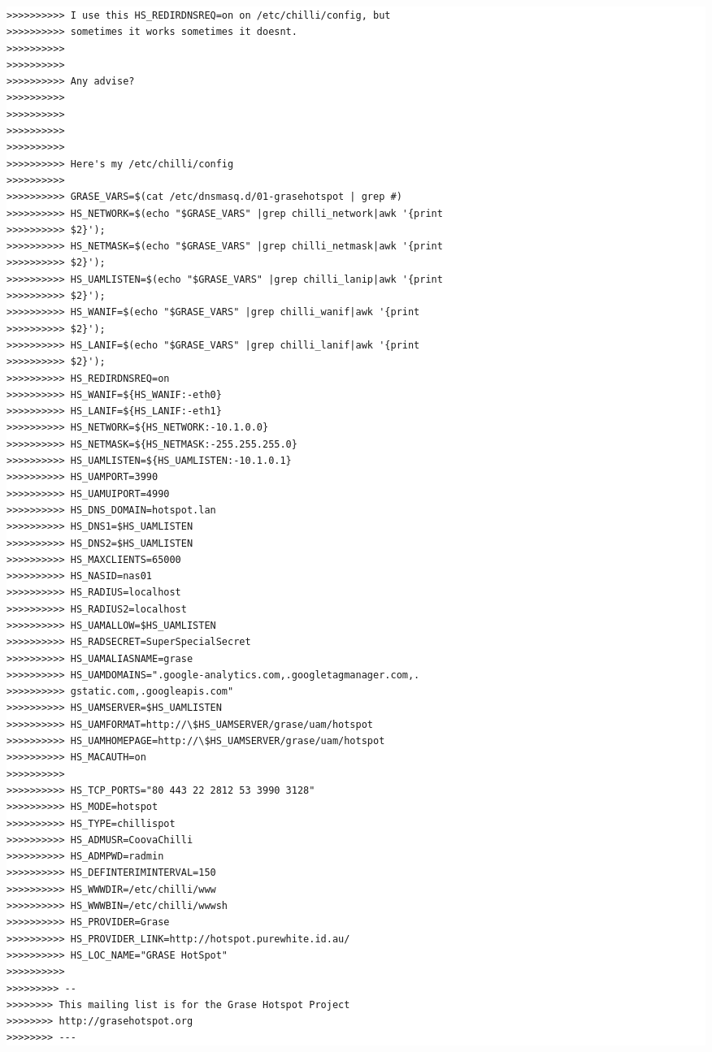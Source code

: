 ```
>>>>>>>>>> I use this HS_REDIRDNSREQ=on on /etc/chilli/config, but
>>>>>>>>>> sometimes it works sometimes it doesnt.
>>>>>>>>>>
>>>>>>>>>>
>>>>>>>>>> Any advise?
>>>>>>>>>>
>>>>>>>>>>
>>>>>>>>>>
>>>>>>>>>>
>>>>>>>>>> Here's my /etc/chilli/config
>>>>>>>>>>
>>>>>>>>>> GRASE_VARS=$(cat /etc/dnsmasq.d/01-grasehotspot | grep #)
>>>>>>>>>> HS_NETWORK=$(echo "$GRASE_VARS" |grep chilli_network|awk '{print
>>>>>>>>>> $2}');
>>>>>>>>>> HS_NETMASK=$(echo "$GRASE_VARS" |grep chilli_netmask|awk '{print
>>>>>>>>>> $2}');
>>>>>>>>>> HS_UAMLISTEN=$(echo "$GRASE_VARS" |grep chilli_lanip|awk '{print
>>>>>>>>>> $2}');
>>>>>>>>>> HS_WANIF=$(echo "$GRASE_VARS" |grep chilli_wanif|awk '{print
>>>>>>>>>> $2}');
>>>>>>>>>> HS_LANIF=$(echo "$GRASE_VARS" |grep chilli_lanif|awk '{print
>>>>>>>>>> $2}');
>>>>>>>>>> HS_REDIRDNSREQ=on
>>>>>>>>>> HS_WANIF=${HS_WANIF:-eth0}
>>>>>>>>>> HS_LANIF=${HS_LANIF:-eth1}
>>>>>>>>>> HS_NETWORK=${HS_NETWORK:-10.1.0.0}
>>>>>>>>>> HS_NETMASK=${HS_NETMASK:-255.255.255.0}
>>>>>>>>>> HS_UAMLISTEN=${HS_UAMLISTEN:-10.1.0.1}
>>>>>>>>>> HS_UAMPORT=3990
>>>>>>>>>> HS_UAMUIPORT=4990
>>>>>>>>>> HS_DNS_DOMAIN=hotspot.lan
>>>>>>>>>> HS_DNS1=$HS_UAMLISTEN
>>>>>>>>>> HS_DNS2=$HS_UAMLISTEN
>>>>>>>>>> HS_MAXCLIENTS=65000
>>>>>>>>>> HS_NASID=nas01
>>>>>>>>>> HS_RADIUS=localhost
>>>>>>>>>> HS_RADIUS2=localhost
>>>>>>>>>> HS_UAMALLOW=$HS_UAMLISTEN
>>>>>>>>>> HS_RADSECRET=SuperSpecialSecret
>>>>>>>>>> HS_UAMALIASNAME=grase
>>>>>>>>>> HS_UAMDOMAINS=".google-analytics.com,.googletagmanager.com,.
>>>>>>>>>> gstatic.com,.googleapis.com"
>>>>>>>>>> HS_UAMSERVER=$HS_UAMLISTEN
>>>>>>>>>> HS_UAMFORMAT=http://\$HS_UAMSERVER/grase/uam/hotspot
>>>>>>>>>> HS_UAMHOMEPAGE=http://\$HS_UAMSERVER/grase/uam/hotspot
>>>>>>>>>> HS_MACAUTH=on
>>>>>>>>>>
>>>>>>>>>> HS_TCP_PORTS="80 443 22 2812 53 3990 3128"
>>>>>>>>>> HS_MODE=hotspot
>>>>>>>>>> HS_TYPE=chillispot
>>>>>>>>>> HS_ADMUSR=CoovaChilli
>>>>>>>>>> HS_ADMPWD=radmin
>>>>>>>>>> HS_DEFINTERIMINTERVAL=150
>>>>>>>>>> HS_WWWDIR=/etc/chilli/www
>>>>>>>>>> HS_WWWBIN=/etc/chilli/wwwsh
>>>>>>>>>> HS_PROVIDER=Grase
>>>>>>>>>> HS_PROVIDER_LINK=http://hotspot.purewhite.id.au/
>>>>>>>>>> HS_LOC_NAME="GRASE HotSpot"
>>>>>>>>>>
>>>>>>>>> --
>>>>>>>> This mailing list is for the Grase Hotspot Project
>>>>>>>> http://grasehotspot.org
>>>>>>>> ---
```